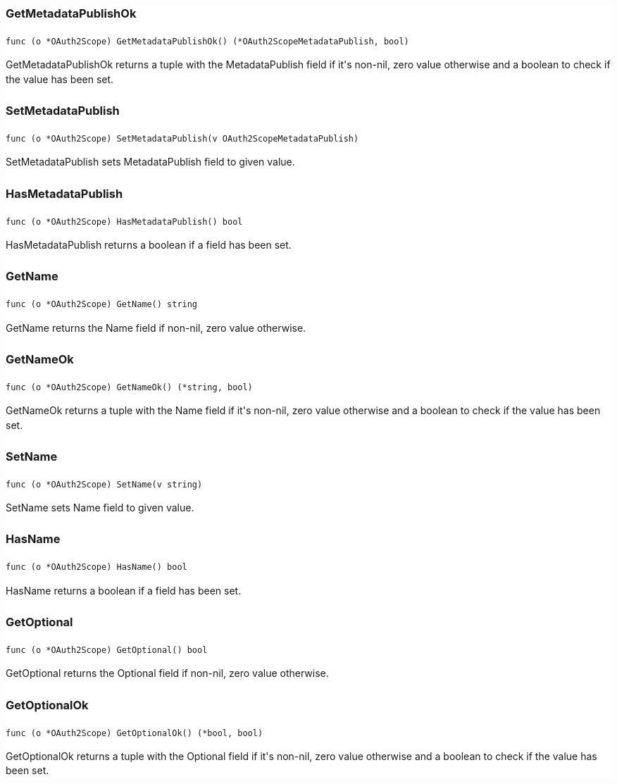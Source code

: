 ### GetMetadataPublishOk

`func (o *OAuth2Scope) GetMetadataPublishOk() (*OAuth2ScopeMetadataPublish, bool)`

GetMetadataPublishOk returns a tuple with the MetadataPublish field if it's non-nil, zero value otherwise
and a boolean to check if the value has been set.

### SetMetadataPublish

`func (o *OAuth2Scope) SetMetadataPublish(v OAuth2ScopeMetadataPublish)`

SetMetadataPublish sets MetadataPublish field to given value.

### HasMetadataPublish

`func (o *OAuth2Scope) HasMetadataPublish() bool`

HasMetadataPublish returns a boolean if a field has been set.

### GetName

`func (o *OAuth2Scope) GetName() string`

GetName returns the Name field if non-nil, zero value otherwise.

### GetNameOk

`func (o *OAuth2Scope) GetNameOk() (*string, bool)`

GetNameOk returns a tuple with the Name field if it's non-nil, zero value otherwise
and a boolean to check if the value has been set.

### SetName

`func (o *OAuth2Scope) SetName(v string)`

SetName sets Name field to given value.

### HasName

`func (o *OAuth2Scope) HasName() bool`

HasName returns a boolean if a field has been set.

### GetOptional

`func (o *OAuth2Scope) GetOptional() bool`

GetOptional returns the Optional field if non-nil, zero value otherwise.

### GetOptionalOk

`func (o *OAuth2Scope) GetOptionalOk() (*bool, bool)`

GetOptionalOk returns a tuple with the Optional field if it's non-nil, zero value otherwise
and a boolean to check if the value has been set.
